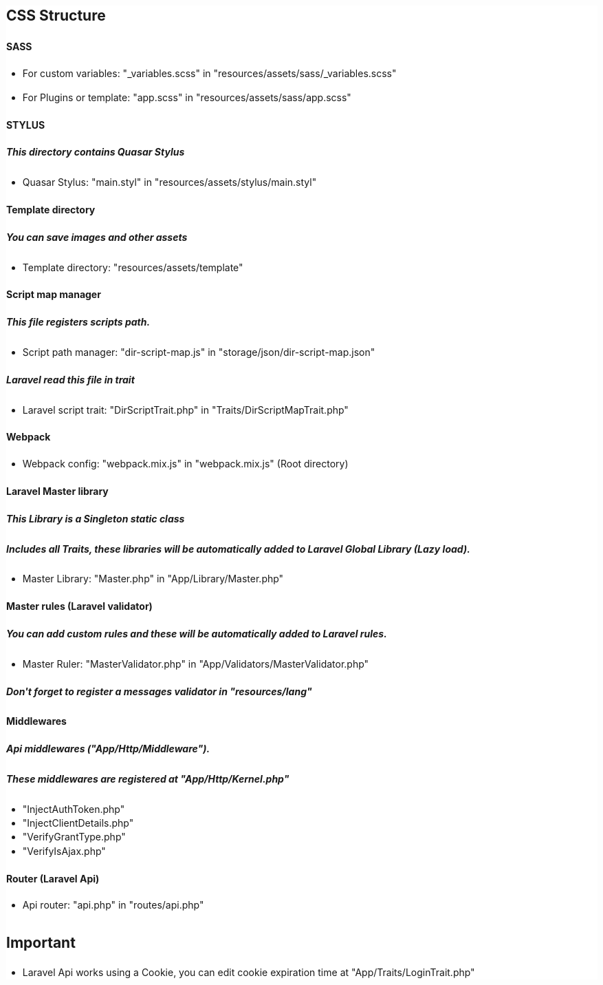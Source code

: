  ## CSS Structure
 #### SASS
 
 * For custom variables: "_variables.scss" in "resources/assets/sass/_variables.scss"
 
 * For Plugins or template: "app.scss" in "resources/assets/sass/app.scss"
 
 #### STYLUS
 ##### This directory contains Quasar Stylus
 
 * Quasar Stylus: "main.styl" in "resources/assets/stylus/main.styl"

#### Template directory
##### You can save images and other assets

* Template directory: "resources/assets/template"

#### Script map manager
##### This file registers scripts path.

* Script path manager: "dir-script-map.js" in "storage/json/dir-script-map.json"

##### Laravel read this file in trait

* Laravel script trait: "DirScriptTrait.php" in "Traits/DirScriptMapTrait.php"

#### Webpack

* Webpack config: "webpack.mix.js" in "webpack.mix.js" (Root directory)

#### Laravel Master library
##### This Library is a Singleton static class
##### Includes all Traits, these libraries will be automatically added to Laravel Global Library (Lazy load).

* Master Library: "Master.php" in "App/Library/Master.php"

#### Master rules (Laravel validator)
##### You can add custom rules and these will be automatically added to Laravel rules.

* Master Ruler: "MasterValidator.php" in "App/Validators/MasterValidator.php"

##### Don't forget to register a messages validator in "resources/lang"


#### Middlewares
##### Api middlewares ("App/Http/Middleware").
##### These middlewares are registered at "App/Http/Kernel.php"

* "InjectAuthToken.php"
* "InjectClientDetails.php"
* "VerifyGrantType.php"
* "VerifyIsAjax.php"

#### Router (Laravel Api)

* Api router: "api.php" in "routes/api.php"

## Important

* Laravel Api works using a Cookie, you can edit cookie expiration time at "App/Traits/LoginTrait.php"